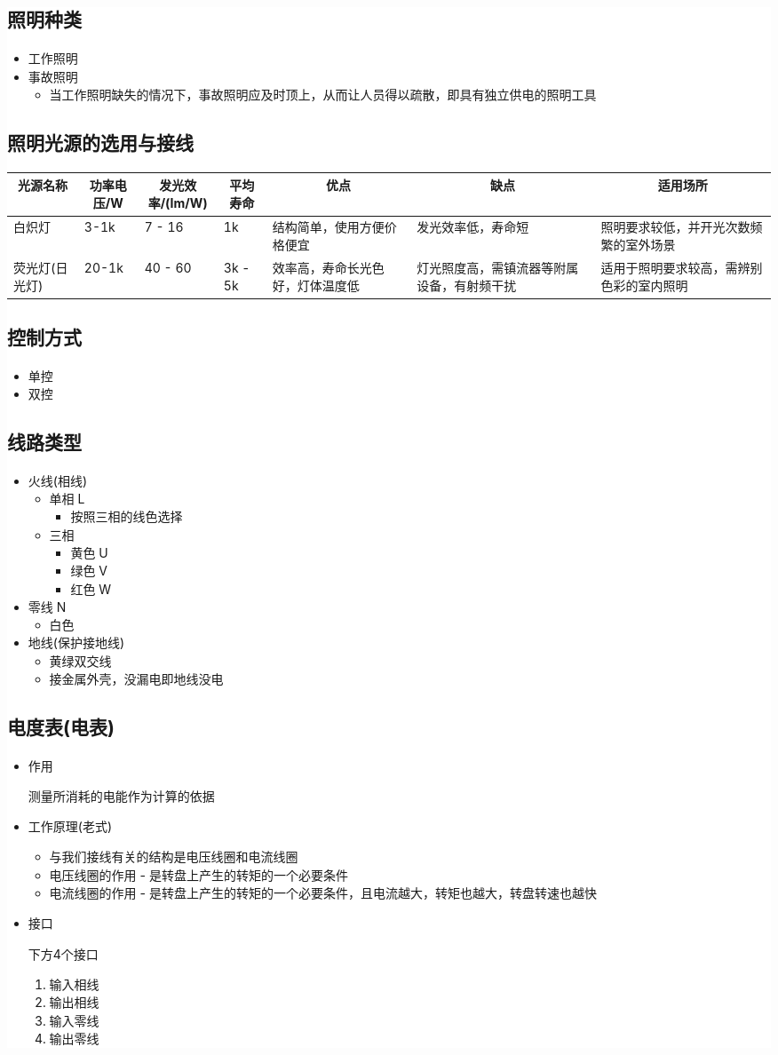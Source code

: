 ## 照明种类

- 工作照明
- 事故照明
  - 当工作照明缺失的情况下，事故照明应及时顶上，从而让人员得以疏散，即具有独立供电的照明工具

## 照明光源的选用与接线

| 光源名称       | 功率电压/W | 发光效率/(Im/W) | 平均寿命 | 优点                             | 缺点                                       | 适用场所                                 |
| -------------- | ---------- | --------------- | -------- | -------------------------------- | ------------------------------------------ | ---------------------------------------- |
| 白炽灯         | 3-1k       | 7 - 16          | 1k       | 结构简单，使用方便价格便宜       | 发光效率低，寿命短                         | 照明要求较低，并开光次数频繁的室外场景   |
| 荧光灯(日光灯) | 20-1k      | 40 - 60         | 3k - 5k  | 效率高，寿命长光色好，灯体温度低 | 灯光照度高，需镇流器等附属设备，有射频干扰 | 适用于照明要求较高，需辨别色彩的室内照明 |

## 控制方式

- 单控
- 双控

## 线路类型

- 火线(相线) 
  - 单相 L 
    - 按照三相的线色选择
  - 三相 
    - 黄色 U 
    - 绿色 V 
    - 红色 W
- 零线 N
  - 白色
- 地线(保护接地线)
  - 黄绿双交线
  - 接金属外壳，没漏电即地线没电



## 电度表(电表)

- 作用

  测量所消耗的电能作为计算的依据

- 工作原理(老式)
  - 与我们接线有关的结构是电压线圈和电流线圈
  - 电压线圈的作用 - 是转盘上产生的转矩的一个必要条件
  - 电流线圈的作用 - 是转盘上产生的转矩的一个必要条件，且电流越大，转矩也越大，转盘转速也越快
  
- 接口
  
  下方4个接口
  
  1. 输入相线
  2. 输出相线
  3. 输入零线
  4. 输出零线
  